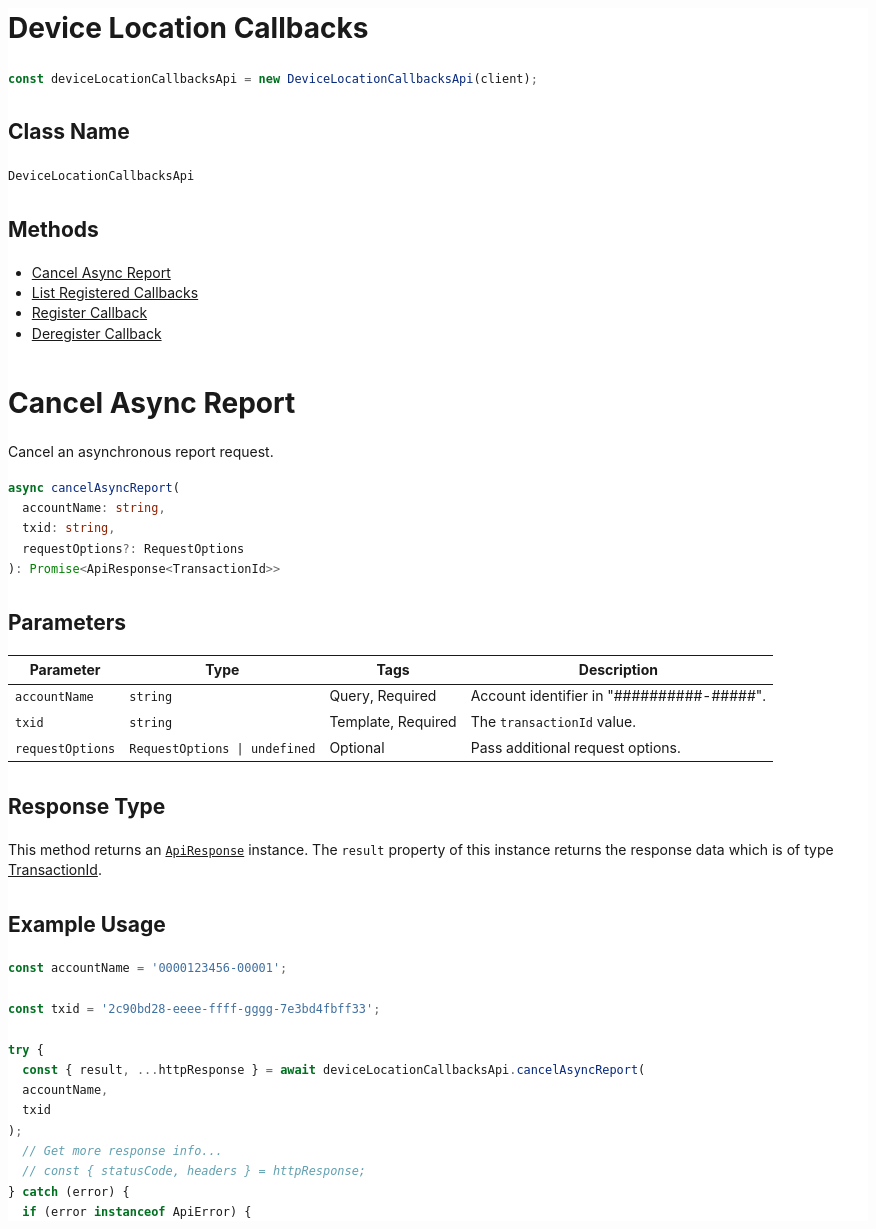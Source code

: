 # Device Location Callbacks

```ts
const deviceLocationCallbacksApi = new DeviceLocationCallbacksApi(client);
```

## Class Name

`DeviceLocationCallbacksApi`

## Methods

* [Cancel Async Report](../../doc/controllers/device-location-callbacks.md#cancel-async-report)
* [List Registered Callbacks](../../doc/controllers/device-location-callbacks.md#list-registered-callbacks)
* [Register Callback](../../doc/controllers/device-location-callbacks.md#register-callback)
* [Deregister Callback](../../doc/controllers/device-location-callbacks.md#deregister-callback)


# Cancel Async Report

Cancel an asynchronous report request.

```ts
async cancelAsyncReport(
  accountName: string,
  txid: string,
  requestOptions?: RequestOptions
): Promise<ApiResponse<TransactionId>>
```

## Parameters

| Parameter | Type | Tags | Description |
|  --- | --- | --- | --- |
| `accountName` | `string` | Query, Required | Account identifier in "##########-#####". |
| `txid` | `string` | Template, Required | The `transactionId` value. |
| `requestOptions` | `RequestOptions \| undefined` | Optional | Pass additional request options. |

## Response Type

This method returns an [`ApiResponse`](../../doc/api-response.md) instance. The `result` property of this instance returns the response data which is of type [TransactionId](../../doc/models/transaction-id.md).

## Example Usage

```ts
const accountName = '0000123456-00001';

const txid = '2c90bd28-eeee-ffff-gggg-7e3bd4fbff33';

try {
  const { result, ...httpResponse } = await deviceLocationCallbacksApi.cancelAsyncReport(
  accountName,
  txid
);
  // Get more response info...
  // const { statusCode, headers } = httpResponse;
} catch (error) {
  if (error instanceof ApiError) {
```
